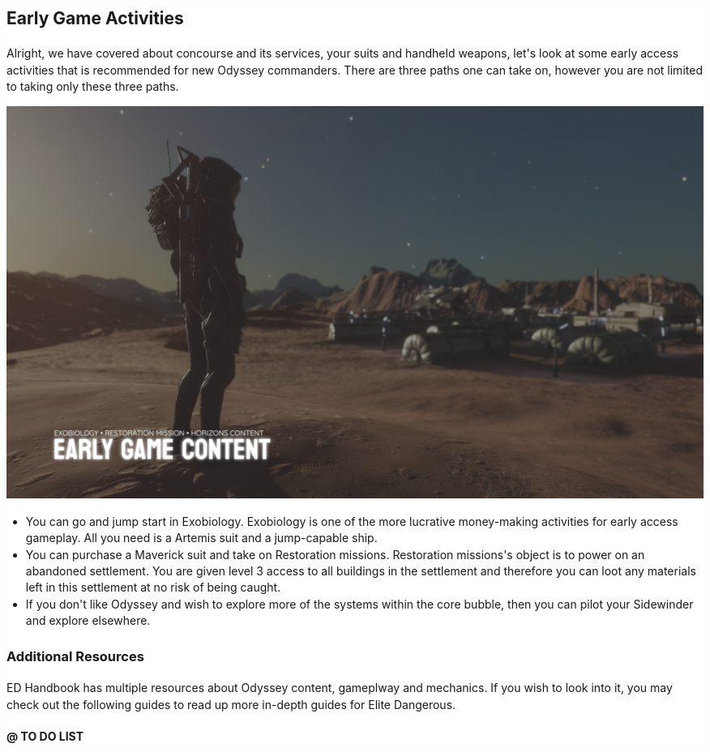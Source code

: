 </div>


## Early Game Activities

Alright, we have covered about concourse and its services, your suits and handheld weapons, let's look at some early access activities that is recommended for new Odyssey commanders. There are three paths one can take on, however you are not limited to taking only these three paths. 

![Early Game Content](../assets/images/welcomeguides/earlygamecontent.png)

* You can go and jump start in Exobiology. Exobiology is one of the more lucrative money-making activities for early access gameplay. All you need is a Artemis suit and a jump-capable ship. 
* You can purchase a Maverick suit and take on Restoration missions. Restoration missions's object is to power on an abandoned settlement. You are given level 3 access to all buildings in the settlement and therefore you can loot any materials left in this settlement at no risk of being caught.
* If you don't like Odyssey and wish to explore more of the systems within the core bubble, then you can pilot your Sidewinder and explore elsewhere. 

### Additional Resources

ED Handbook has multiple resources about Odyssey content, gameplway and mechanics. If you wish to look into it, you may check out the following guides to read up more in-depth guides for Elite Dangerous.

#### @ TO DO LIST